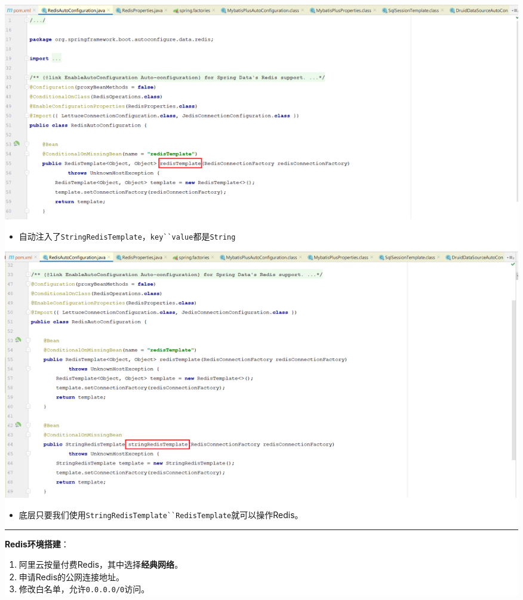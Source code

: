 ![](images/225.png)

+ 自动注入了`StringRedisTemplate`，`key``value`都是`String`

![](images/226.png)

+ 底层只要我们使用`StringRedisTemplate``RedisTemplate`就可以操作Redis。

****

**Redis环境搭建**：

1.  阿里云按量付费Redis，其中选择**经典网络**。 
2.  申请Redis的公网连接地址。 
3.  修改白名单，允许`0.0.0.0/0`访问。 
